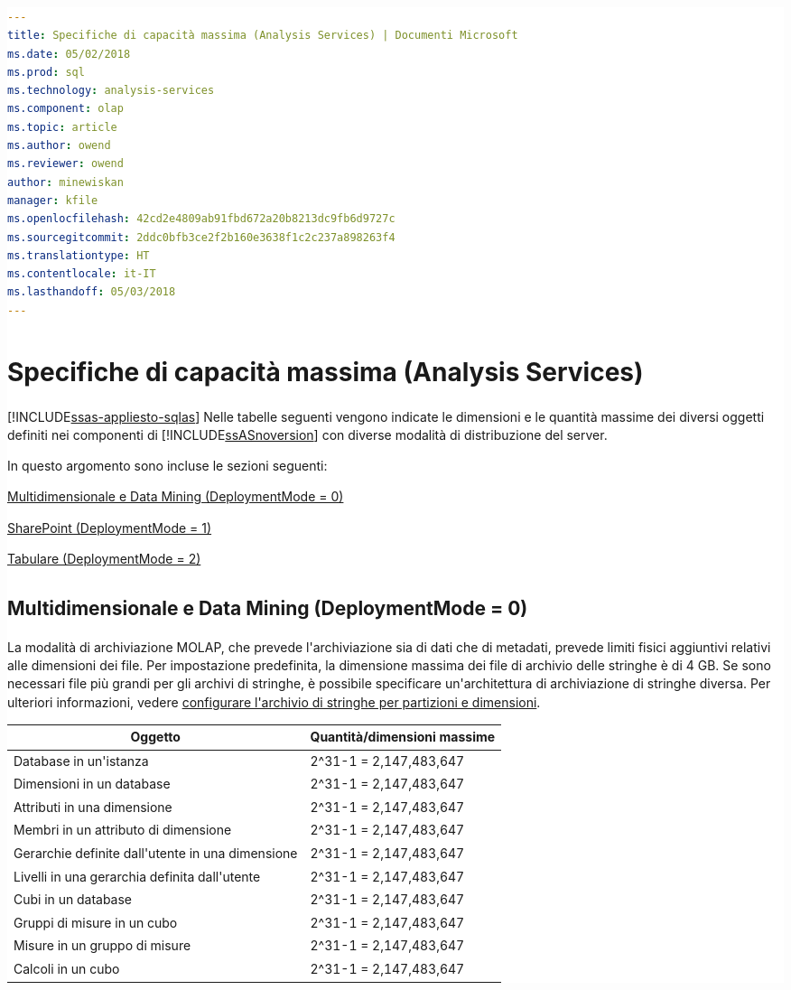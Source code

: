 ```yaml
---
title: Specifiche di capacità massima (Analysis Services) | Documenti Microsoft
ms.date: 05/02/2018
ms.prod: sql
ms.technology: analysis-services
ms.component: olap
ms.topic: article
ms.author: owend
ms.reviewer: owend
author: minewiskan
manager: kfile
ms.openlocfilehash: 42cd2e4809ab91fbd672a20b8213dc9fb6d9727c
ms.sourcegitcommit: 2ddc0bfb3ce2f2b160e3638f1c2c237a898263f4
ms.translationtype: HT
ms.contentlocale: it-IT
ms.lasthandoff: 05/03/2018
---
```

# <a name="maximum-capacity-specifications-analysis-services"></a>Specifiche di capacità massima (Analysis Services)
[!INCLUDE[ssas-appliesto-sqlas](../../../includes/ssas-appliesto-sqlas.md)]
  Nelle tabelle seguenti vengono indicate le dimensioni e le quantità massime dei diversi oggetti definiti nei componenti di [!INCLUDE[ssASnoversion](../../../includes/ssasnoversion-md.md)] con diverse modalità di distribuzione del server.  
  
 In questo argomento sono incluse le sezioni seguenti:  
  
 [Multidimensionale e Data Mining (DeploymentMode = 0)](#bkmk_OLAP)  
  
 [SharePoint (DeploymentMode = 1)](#bkmk_sharepoint)  
  
 [Tabulare (DeploymentMode = 2)](#bkmk_vertipaq)  
  
##  <a name="bkmk_OLAP"></a> Multidimensionale e Data Mining (DeploymentMode = 0)  
 La modalità di archiviazione MOLAP, che prevede l'archiviazione sia di dati che di metadati, prevede limiti fisici aggiuntivi relativi alle dimensioni dei file. Per impostazione predefinita, la dimensione massima dei file di archivio delle stringhe è di 4 GB. Se sono necessari file più grandi per gli archivi di stringhe, è possibile specificare un'architettura di archiviazione di stringhe diversa. Per ulteriori informazioni, vedere [configurare l'archivio di stringhe per partizioni e dimensioni](../../../analysis-services/multidimensional-models/configure-string-storage-for-dimensions-and-partitions.md).  
  
|Oggetto|Quantità/dimensioni massime|  
|------------|----------------------------|  
|Database in un'istanza|2^31-1 = 2,147,483,647|  
|Dimensioni in un database|2^31-1 = 2,147,483,647|  
|Attributi in una dimensione|2^31-1 = 2,147,483,647|  
|Membri in un attributo di dimensione|2^31-1 = 2,147,483,647|  
|Gerarchie definite dall'utente in una dimensione|2^31-1 = 2,147,483,647|  
|Livelli in una gerarchia definita dall'utente|2^31-1 = 2,147,483,647|  
|Cubi in un database|2^31-1 = 2,147,483,647|  
|Gruppi di misure in un cubo|2^31-1 = 2,147,483,647|  
|Misure in un gruppo di misure|2^31-1 = 2,147,483,647|  
|Calcoli in un cubo|2^31-1 = 2,147,483,647|  